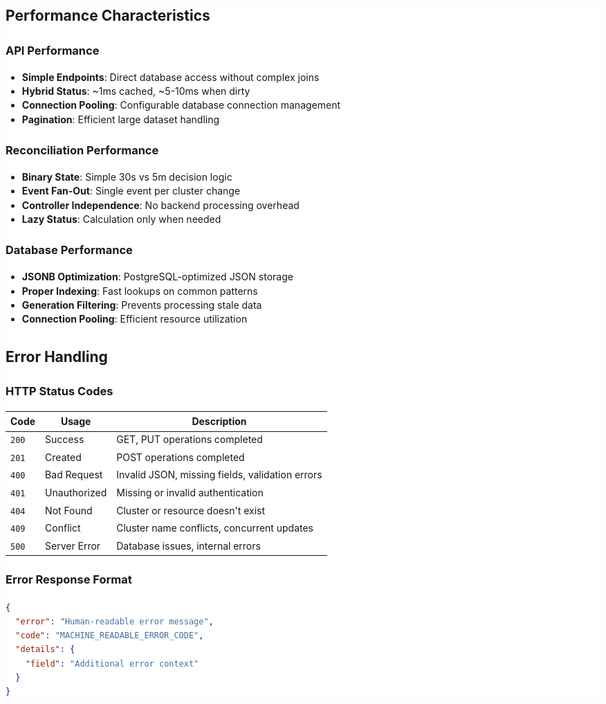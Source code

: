 ## Performance Characteristics

### API Performance

- **Simple Endpoints**: Direct database access without complex joins
- **Hybrid Status**: ~1ms cached, ~5-10ms when dirty
- **Connection Pooling**: Configurable database connection management
- **Pagination**: Efficient large dataset handling

### Reconciliation Performance

- **Binary State**: Simple 30s vs 5m decision logic
- **Event Fan-Out**: Single event per cluster change
- **Controller Independence**: No backend processing overhead
- **Lazy Status**: Calculation only when needed

### Database Performance

- **JSONB Optimization**: PostgreSQL-optimized JSON storage
- **Proper Indexing**: Fast lookups on common patterns
- **Generation Filtering**: Prevents processing stale data
- **Connection Pooling**: Efficient resource utilization

## Error Handling

### HTTP Status Codes

| Code | Usage | Description |
|------|-------|-------------|
| `200` | Success | GET, PUT operations completed |
| `201` | Created | POST operations completed |
| `400` | Bad Request | Invalid JSON, missing fields, validation errors |
| `401` | Unauthorized | Missing or invalid authentication |
| `404` | Not Found | Cluster or resource doesn't exist |
| `409` | Conflict | Cluster name conflicts, concurrent updates |
| `500` | Server Error | Database issues, internal errors |

### Error Response Format

```json
{
  "error": "Human-readable error message",
  "code": "MACHINE_READABLE_ERROR_CODE",
  "details": {
    "field": "Additional error context"
  }
}
```
